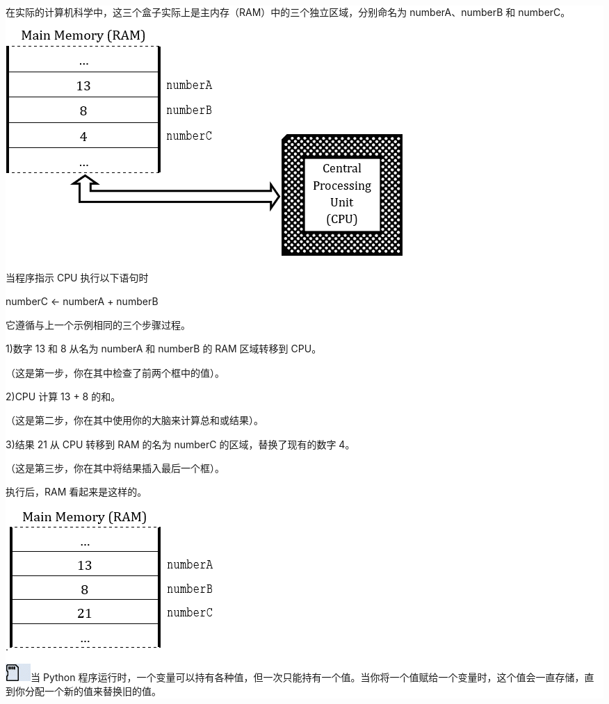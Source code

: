在实际的计算机科学中，这三个盒子实际上是主内存（RAM）中的三个独立区域，分别命名为 numberA、numberB 和 numberC。

![图片](img/chapter05-04.png)

当程序指示 CPU 执行以下语句时

numberC ← numberA + numberB

它遵循与上一个示例相同的三个步骤过程。

1)数字 13 和 8 从名为 numberA 和 numberB 的 RAM 区域转移到 CPU。

（这是第一步，你在其中检查了前两个框中的值）。

2)CPU 计算 13 + 8 的和。

（这是第二步，你在其中使用你的大脑来计算总和或结果）。

3)结果 21 从 CPU 转移到 RAM 的名为 numberC 的区域，替换了现有的数字 4。

（这是第三步，你在其中将结果插入最后一个框）。

执行后，RAM 看起来是这样的。

.![图片](img/chapter05-05.png)

![](img/remember.jpg)当 Python 程序运行时，一个变量可以持有各种值，但一次只能持有一个值。当你将一个值赋给一个变量时，这个值会一直存储，直到你分配一个新的值来替换旧的值。
